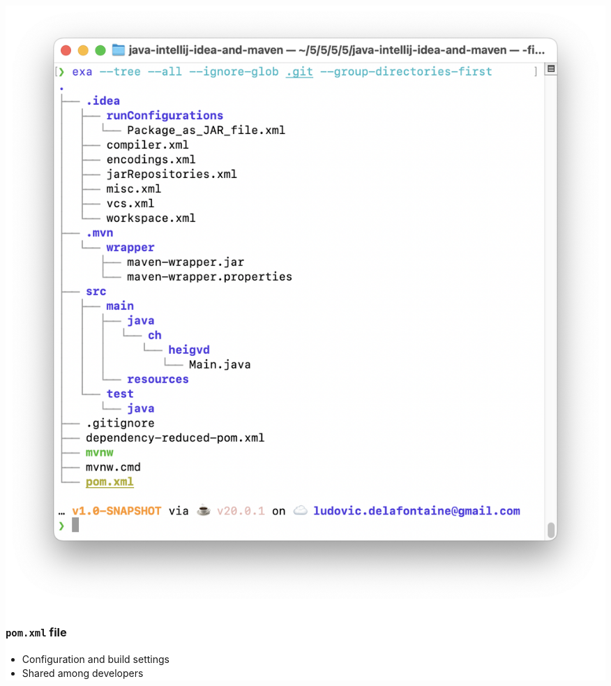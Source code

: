 ![bg right contain](./images/maven-maven-project-structure.png)

### `pom.xml` file

- Configuration and build settings
- Shared among developers
